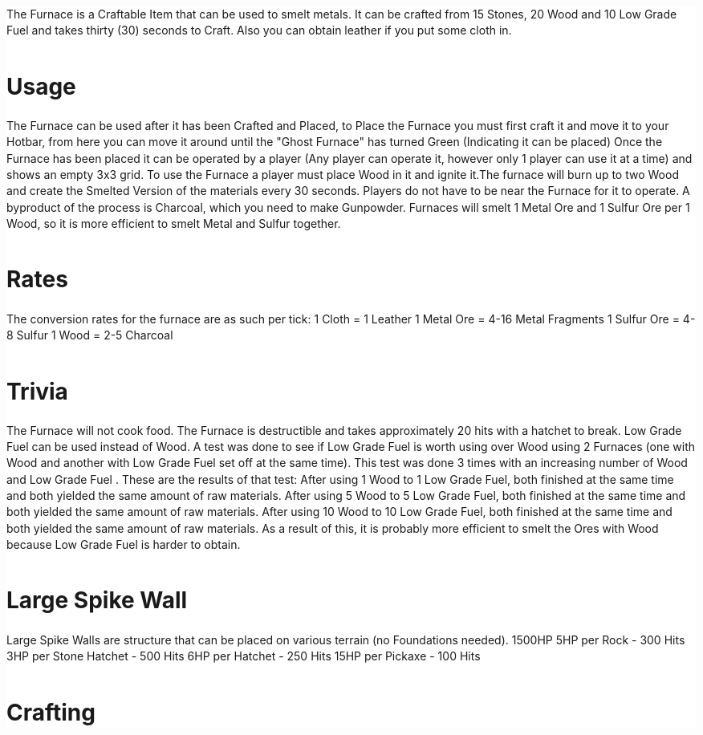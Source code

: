 The Furnace is a Craftable Item that can be used to smelt metals. It can be crafted from 15 Stones, 20 Wood and 10 Low Grade Fuel and takes thirty (30) seconds to Craft. Also you can obtain leather if you put some cloth in.
# Usage

The Furnace can be used after it has been Crafted and Placed, to Place the Furnace you must first craft it and move it to your Hotbar, from here you can move it around until the "Ghost Furnace" has turned Green (Indicating it can be placed) Once the Furnace has been placed it can be operated by a player (Any player can operate it, however only 1 player can use it at a time) and shows an empty 3x3 grid.
To use the Furnace a player must place Wood in it and ignite it.The furnace will burn up to two Wood and create the Smelted Version of the materials every 30 seconds. Players do not have to be near the Furnace for it to operate. A byproduct of the process is Charcoal, which you need to make Gunpowder.
Furnaces will smelt 1 Metal Ore and 1 Sulfur Ore per 1 Wood, so it is more efficient to smelt Metal and Sulfur together.
# Rates

The conversion rates for the furnace are as such per tick:
1 Cloth = 1 Leather
1 Metal Ore = 4-16 Metal Fragments
1 Sulfur Ore = 4-8 Sulfur
1 Wood = 2-5 Charcoal
# Trivia

The Furnace will not cook food.
The Furnace is destructible and takes approximately 20 hits with a hatchet to break.
Low Grade Fuel can be used instead of Wood.
A test was done to see if Low Grade Fuel is worth using over Wood using 2 Furnaces (one with Wood and another with Low Grade Fuel set off at the same time). This test was done 3 times with an increasing number of Wood and Low Grade Fuel . These are the results of that test:
After using 1 Wood to 1 Low Grade Fuel, both finished at the same time and both yielded the same amount of raw materials.
After using 5 Wood to 5 Low Grade Fuel, both finished at the same time and both yielded the same amount of raw materials.
After using 10 Wood to 10 Low Grade Fuel, both finished at the same time and both yielded the same amount of raw materials.
As a result of this, it is probably more efficient to smelt the Ores with Wood because Low Grade Fuel is harder to obtain.
# Large Spike Wall

Large Spike Walls are structure that can be placed on various terrain (no Foundations needed).
1500HP
5HP per Rock - 300 Hits
3HP per Stone Hatchet - 500 Hits
6HP per Hatchet - 250 Hits
15HP per Pickaxe - 100 Hits
# Crafting
